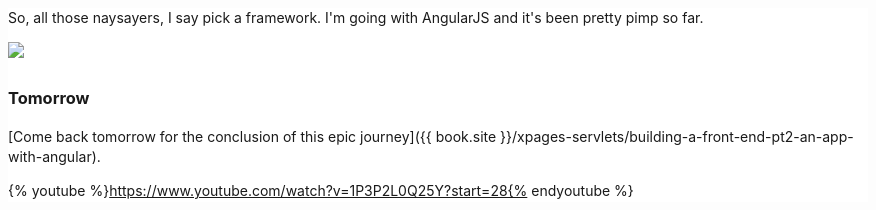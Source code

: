 So, all those naysayers, I say pick a framework. I'm going with AngularJS and it's been <span data-toggle="tooltip" title="do other people use this phrase? anyone?">pretty pimp</span> so far.

<a href="http://www.bennadel.com/blog/2439-my-experience-with-angularjs-the-super-heroic-javascript-mvw-framework.htm" data-toggle="tooltip" title="my feelings about AngularJS over time"><img src="http://www.bennadel.com/resources/uploads/2013/feelings_about_angularjs_over_time.png" class="img-responsive center-block" /></a>

### Tomorrow
[Come back tomorrow for the conclusion of this epic journey]({{ book.site }}/xpages-servlets/building-a-front-end-pt2-an-app-with-angular).

{% youtube %}https://www.youtube.com/watch?v=1P3P2L0Q25Y?start=28{% endyoutube %}
